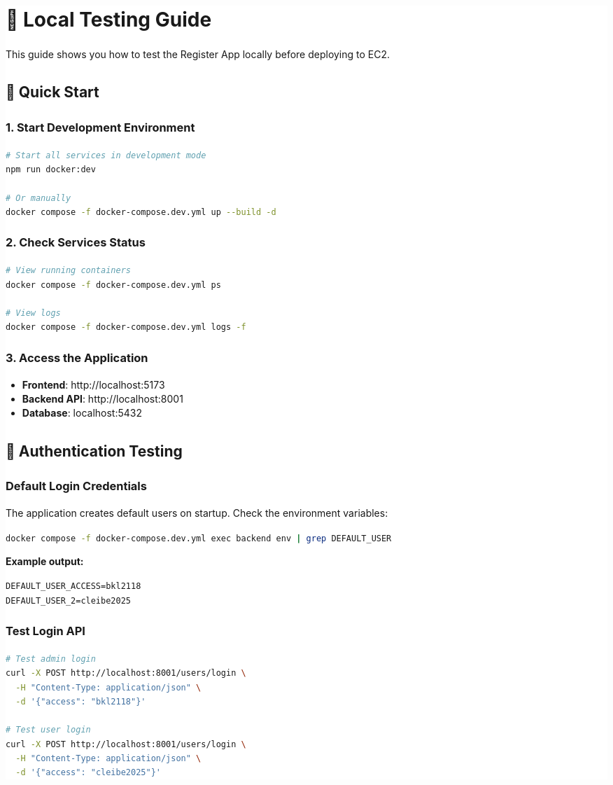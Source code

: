 # 🧪 Local Testing Guide

This guide shows you how to test the Register App locally before deploying to EC2.

## 🚀 Quick Start

### 1. Start Development Environment

```bash
# Start all services in development mode
npm run docker:dev

# Or manually
docker compose -f docker-compose.dev.yml up --build -d
```

### 2. Check Services Status

```bash
# View running containers
docker compose -f docker-compose.dev.yml ps

# View logs
docker compose -f docker-compose.dev.yml logs -f
```

### 3. Access the Application

- **Frontend**: http://localhost:5173
- **Backend API**: http://localhost:8001
- **Database**: localhost:5432

## 🔐 Authentication Testing

### Default Login Credentials

The application creates default users on startup. Check the environment variables:

```bash
docker compose -f docker-compose.dev.yml exec backend env | grep DEFAULT_USER
```

**Example output:**
```
DEFAULT_USER_ACCESS=bkl2118
DEFAULT_USER_2=cleibe2025
```

### Test Login API

```bash
# Test admin login
curl -X POST http://localhost:8001/users/login \
  -H "Content-Type: application/json" \
  -d '{"access": "bkl2118"}'

# Test user login
curl -X POST http://localhost:8001/users/login \
  -H "Content-Type: application/json" \
  -d '{"access": "cleibe2025"}'
```
